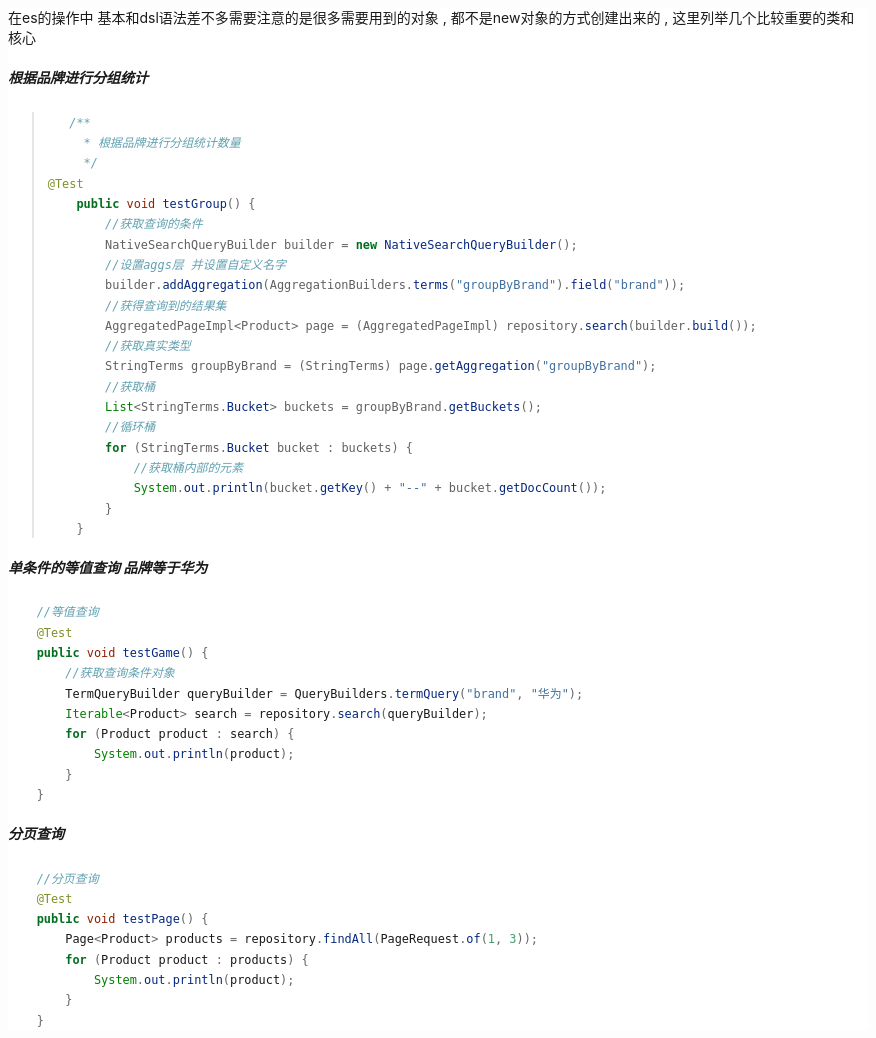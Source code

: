 在es的操作中 基本和dsl语法差不多需要注意的是很多需要用到的对象 , 都不是new对象的方式创建出来的 , 这里列举几个比较重要的类和核心



##### 根据品牌进行分组统计

> ```java
>    /**
>      * 根据品牌进行分组统计数量
>      */
> @Test
>     public void testGroup() {
>         //获取查询的条件
>         NativeSearchQueryBuilder builder = new NativeSearchQueryBuilder();
>         //设置aggs层 并设置自定义名字
>         builder.addAggregation(AggregationBuilders.terms("groupByBrand").field("brand"));
>         //获得查询到的结果集
>         AggregatedPageImpl<Product> page = (AggregatedPageImpl) repository.search(builder.build());
>         //获取真实类型
>         StringTerms groupByBrand = (StringTerms) page.getAggregation("groupByBrand");
>         //获取桶
>         List<StringTerms.Bucket> buckets = groupByBrand.getBuckets();
>         //循环桶
>         for (StringTerms.Bucket bucket : buckets) {
>             //获取桶内部的元素
>             System.out.println(bucket.getKey() + "--" + bucket.getDocCount());
>         }
>     }
> ```



##### 单条件的等值查询 品牌等于华为

```java
    //等值查询
    @Test
    public void testGame() {
        //获取查询条件对象
        TermQueryBuilder queryBuilder = QueryBuilders.termQuery("brand", "华为");
        Iterable<Product> search = repository.search(queryBuilder);
        for (Product product : search) {
            System.out.println(product);
        }
    }
```



##### 分页查询

```java
    //分页查询
    @Test
    public void testPage() {
        Page<Product> products = repository.findAll(PageRequest.of(1, 3));
        for (Product product : products) {
            System.out.println(product);
        }
    }
```
